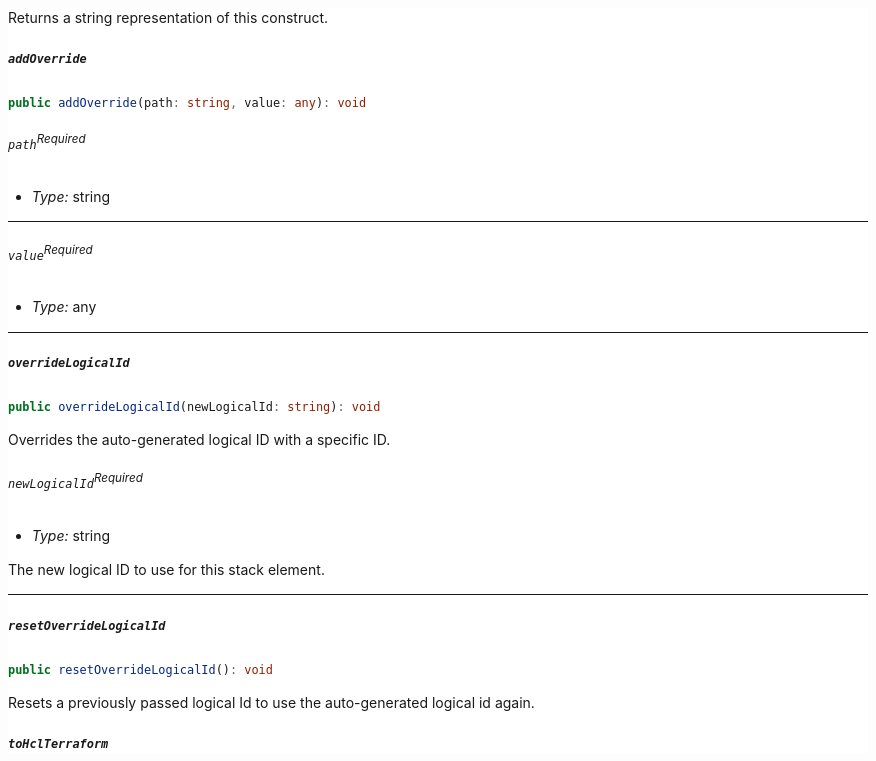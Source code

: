 Returns a string representation of this construct.

##### `addOverride` <a name="addOverride" id="@cdktf/provider-tfe.dataTfeTeamProjectAccess.DataTfeTeamProjectAccess.addOverride"></a>

```typescript
public addOverride(path: string, value: any): void
```

###### `path`<sup>Required</sup> <a name="path" id="@cdktf/provider-tfe.dataTfeTeamProjectAccess.DataTfeTeamProjectAccess.addOverride.parameter.path"></a>

- *Type:* string

---

###### `value`<sup>Required</sup> <a name="value" id="@cdktf/provider-tfe.dataTfeTeamProjectAccess.DataTfeTeamProjectAccess.addOverride.parameter.value"></a>

- *Type:* any

---

##### `overrideLogicalId` <a name="overrideLogicalId" id="@cdktf/provider-tfe.dataTfeTeamProjectAccess.DataTfeTeamProjectAccess.overrideLogicalId"></a>

```typescript
public overrideLogicalId(newLogicalId: string): void
```

Overrides the auto-generated logical ID with a specific ID.

###### `newLogicalId`<sup>Required</sup> <a name="newLogicalId" id="@cdktf/provider-tfe.dataTfeTeamProjectAccess.DataTfeTeamProjectAccess.overrideLogicalId.parameter.newLogicalId"></a>

- *Type:* string

The new logical ID to use for this stack element.

---

##### `resetOverrideLogicalId` <a name="resetOverrideLogicalId" id="@cdktf/provider-tfe.dataTfeTeamProjectAccess.DataTfeTeamProjectAccess.resetOverrideLogicalId"></a>

```typescript
public resetOverrideLogicalId(): void
```

Resets a previously passed logical Id to use the auto-generated logical id again.

##### `toHclTerraform` <a name="toHclTerraform" id="@cdktf/provider-tfe.dataTfeTeamProjectAccess.DataTfeTeamProjectAccess.toHclTerraform"></a>
